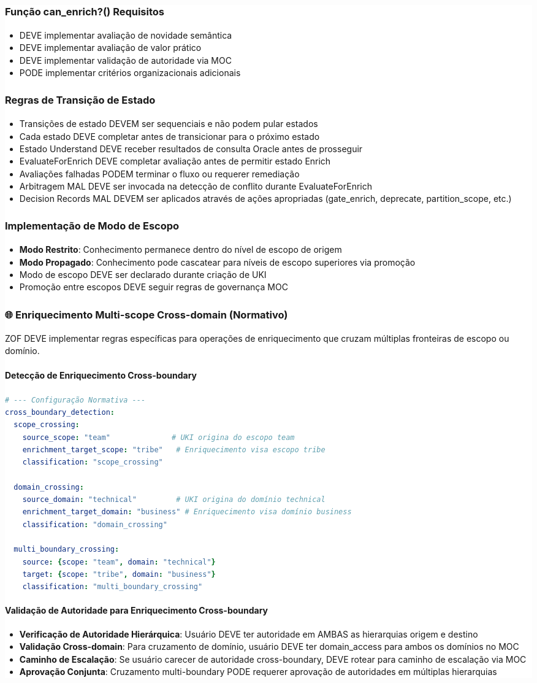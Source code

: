 ### Função can_enrich?() Requisitos
- DEVE implementar avaliação de novidade semântica
- DEVE implementar avaliação de valor prático
- DEVE implementar validação de autoridade via MOC
- PODE implementar critérios organizacionais adicionais

### Regras de Transição de Estado
- Transições de estado DEVEM ser sequenciais e não podem pular estados
- Cada estado DEVE completar antes de transicionar para o próximo estado
- Estado Understand DEVE receber resultados de consulta Oracle antes de prosseguir
- EvaluateForEnrich DEVE completar avaliação antes de permitir estado Enrich
- Avaliações falhadas PODEM terminar o fluxo ou requerer remediação
- Arbitragem MAL DEVE ser invocada na detecção de conflito durante EvaluateForEnrich
- Decision Records MAL DEVEM ser aplicados através de ações apropriadas (gate_enrich, deprecate, partition_scope, etc.)

### Implementação de Modo de Escopo
- **Modo Restrito**: Conhecimento permanece dentro do nível de escopo de origem
- **Modo Propagado**: Conhecimento pode cascatear para níveis de escopo superiores via promoção
- Modo de escopo DEVE ser declarado durante criação de UKI
- Promoção entre escopos DEVE seguir regras de governança MOC

### 🌐 Enriquecimento Multi-scope Cross-domain (Normativo)

ZOF DEVE implementar regras específicas para operações de enriquecimento que cruzam múltiplas fronteiras de escopo ou domínio.

#### Detecção de Enriquecimento Cross-boundary
```yaml
# --- Configuração Normativa ---
cross_boundary_detection:
  scope_crossing:
    source_scope: "team"              # UKI origina do escopo team
    enrichment_target_scope: "tribe"   # Enriquecimento visa escopo tribe
    classification: "scope_crossing"
    
  domain_crossing:
    source_domain: "technical"         # UKI origina do domínio technical
    enrichment_target_domain: "business" # Enriquecimento visa domínio business
    classification: "domain_crossing"
    
  multi_boundary_crossing:
    source: {scope: "team", domain: "technical"}
    target: {scope: "tribe", domain: "business"}
    classification: "multi_boundary_crossing"
```

#### Validação de Autoridade para Enriquecimento Cross-boundary
- **Verificação de Autoridade Hierárquica**: Usuário DEVE ter autoridade em AMBAS as hierarquias origem e destino
- **Validação Cross-domain**: Para cruzamento de domínio, usuário DEVE ter domain_access para ambos os domínios no MOC
- **Caminho de Escalação**: Se usuário carecer de autoridade cross-boundary, DEVE rotear para caminho de escalação via MOC
- **Aprovação Conjunta**: Cruzamento multi-boundary PODE requerer aprovação de autoridades em múltiplas hierarquias
